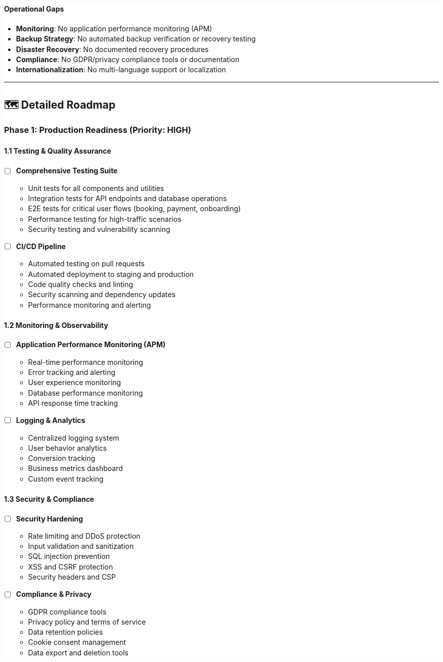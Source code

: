 #### **Operational Gaps**
- **Monitoring**: No application performance monitoring (APM)
- **Backup Strategy**: No automated backup verification or recovery testing
- **Disaster Recovery**: No documented recovery procedures
- **Compliance**: No GDPR/privacy compliance tools or documentation
- **Internationalization**: No multi-language support or localization

---

## 🗺️ Detailed Roadmap

### **Phase 1: Production Readiness (Priority: HIGH)**

#### **1.1 Testing & Quality Assurance**
- [ ] **Comprehensive Testing Suite**
  - Unit tests for all components and utilities
  - Integration tests for API endpoints and database operations
  - E2E tests for critical user flows (booking, payment, onboarding)
  - Performance testing for high-traffic scenarios
  - Security testing and vulnerability scanning

- [ ] **CI/CD Pipeline**
  - Automated testing on pull requests
  - Automated deployment to staging and production
  - Code quality checks and linting
  - Security scanning and dependency updates
  - Performance monitoring and alerting

#### **1.2 Monitoring & Observability**
- [ ] **Application Performance Monitoring (APM)**
  - Real-time performance monitoring
  - Error tracking and alerting
  - User experience monitoring
  - Database performance monitoring
  - API response time tracking

- [ ] **Logging & Analytics**
  - Centralized logging system
  - User behavior analytics
  - Conversion tracking
  - Business metrics dashboard
  - Custom event tracking

#### **1.3 Security & Compliance**
- [ ] **Security Hardening**
  - Rate limiting and DDoS protection
  - Input validation and sanitization
  - SQL injection prevention
  - XSS and CSRF protection
  - Security headers and CSP

- [ ] **Compliance & Privacy**
  - GDPR compliance tools
  - Privacy policy and terms of service
  - Data retention policies
  - Cookie consent management
  - Data export and deletion tools
